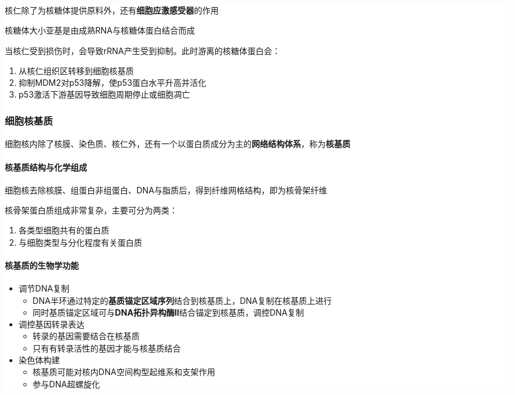 核仁除了为核糖体提供原料外，还有**细胞应激感受器**的作用

核糖体大小亚基是由成熟RNA与核糖体蛋白结合而成

当核仁受到损伤时，会导致rRNA产生受到抑制。此时游离的核糖体蛋白会：

1. 从核仁组织区转移到细胞核基质
2. 抑制MDM2对p53降解，使p53蛋白水平升高并活化
3. p53激活下游基因导致细胞周期停止或细胞凋亡

### 细胞核基质

细胞核内除了核膜、染色质、核仁外，还有一个以蛋白质成分为主的**网络结构体系**，称为**核基质**

#### 核基质结构与化学组成

细胞核去除核膜、组蛋白非组蛋白、DNA与脂质后，得到纤维网格结构，即为核骨架纤维

核骨架蛋白质组成非常复杂，主要可分为两类：

1. 各类型细胞共有的蛋白质
2. 与细胞类型与分化程度有关蛋白质

#### 核基质的生物学功能

- 调节DNA复制
  - DNA半环通过特定的**基质锚定区域序列**结合到核基质上，DNA复制在核基质上进行
  - 同时基质锚定区域可与**DNA拓扑异构酶II**结合锚定到核基质，调控DNA复制
- 调控基因转录表达
  - 转录的基因需要结合在核基质
  - 只有有转录活性的基因才能与核基质结合
- 染色体构建
  - 核基质可能对核内DNA空间构型起维系和支架作用
  - 参与DNA超螺旋化
